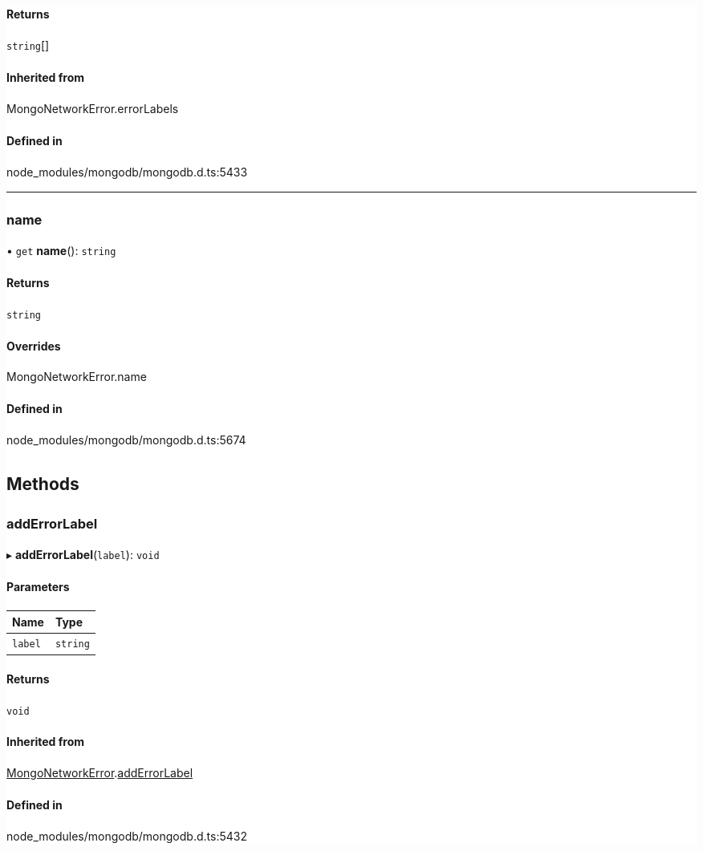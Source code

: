 #### Returns

`string`[]

#### Inherited from

MongoNetworkError.errorLabels

#### Defined in

node_modules/mongodb/mongodb.d.ts:5433

___

### name

• `get` **name**(): `string`

#### Returns

`string`

#### Overrides

MongoNetworkError.name

#### Defined in

node_modules/mongodb/mongodb.d.ts:5674

## Methods

### addErrorLabel

▸ **addErrorLabel**(`label`): `void`

#### Parameters

| Name | Type |
| :------ | :------ |
| `label` | `string` |

#### Returns

`void`

#### Inherited from

[MongoNetworkError](internal_._Z__mongo_baseOps_node_modules_mongodb_mongodb_.MongoNetworkError.md).[addErrorLabel](internal_._Z__mongo_baseOps_node_modules_mongodb_mongodb_.MongoNetworkError.md#adderrorlabel)

#### Defined in

node_modules/mongodb/mongodb.d.ts:5432
